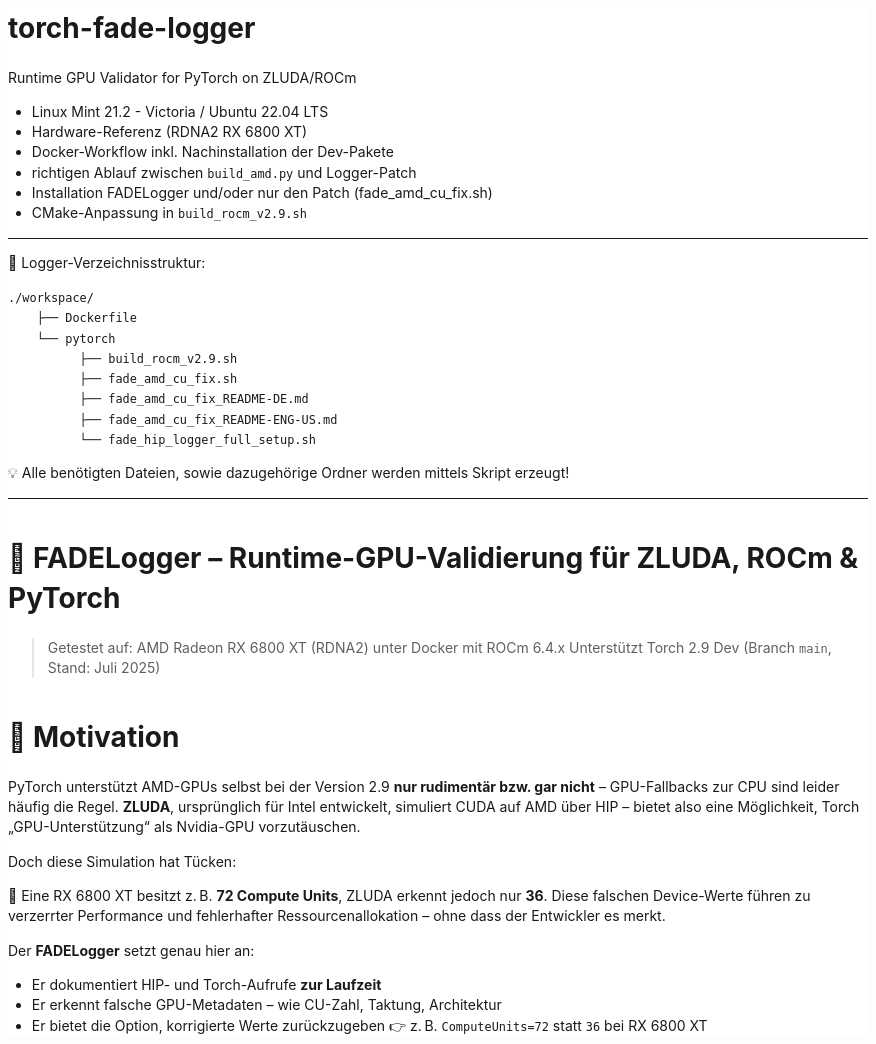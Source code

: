 # torch-fade-logger
Runtime GPU Validator for PyTorch on ZLUDA/ROCm

* Linux Mint 21.2 - Victoria / Ubuntu 22.04 LTS 
* Hardware-Referenz (RDNA2 RX 6800 XT) 
* Docker-Workflow inkl. Nachinstallation der Dev-Pakete 
* richtigen Ablauf zwischen `build_amd.py` und Logger-Patch
* Installation FADELogger und/oder nur den Patch (fade_amd_cu_fix.sh)
* CMake-Anpassung in `build_rocm_v2.9.sh`
---

📂 Logger-Verzeichnisstruktur:
```bash
./workspace/
    ├── Dockerfile
    └── pytorch
          ├── build_rocm_v2.9.sh
          ├── fade_amd_cu_fix.sh
          ├── fade_amd_cu_fix_README-DE.md
          ├── fade_amd_cu_fix_README-ENG-US.md
          └── fade_hip_logger_full_setup.sh
```
💡 Alle benötigten Dateien, sowie dazugehörige Ordner werden mittels Skript erzeugt!

--- 

# 🔦 FADELogger – Runtime-GPU-Validierung für ZLUDA, ROCm & PyTorch 

> Getestet auf: AMD Radeon RX 6800 XT (RDNA2) unter Docker mit ROCm 6.4.x 
> Unterstützt Torch 2.9 Dev (Branch `main`, Stand: Juli 2025) 

# 🎯 Motivation 

PyTorch unterstützt AMD-GPUs selbst bei der Version 2.9 **nur rudimentär bzw. gar nicht** – GPU-Fallbacks zur CPU sind leider häufig die Regel. 
**ZLUDA**, ursprünglich für Intel entwickelt, simuliert CUDA auf AMD über HIP – bietet also eine Möglichkeit, Torch „GPU-Unterstützung“ als Nvidia-GPU vorzutäuschen. 


Doch diese Simulation hat Tücken: 

🧠 Eine RX 6800 XT besitzt z. B. **72 Compute Units**, ZLUDA erkennt jedoch nur **36**. 
Diese falschen Device-Werte führen zu verzerrter Performance und fehlerhafter Ressourcenallokation – ohne dass der Entwickler es merkt. 

Der **FADELogger** setzt genau hier an: 

- Er dokumentiert HIP- und Torch-Aufrufe **zur Laufzeit** 
- Er erkennt falsche GPU-Metadaten – wie CU-Zahl, Taktung, Architektur 
- Er bietet die Option, korrigierte Werte zurückzugeben 
  👉 z. B. `ComputeUnits=72` statt `36` bei RX 6800 XT 
